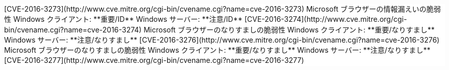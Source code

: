 </td>
</tr>
<tr>
<td style="border:1px solid black;">
[CVE-2016-3273](http://www.cve.mitre.org/cgi-bin/cvename.cgi?name=cve-2016-3273)

</td>
<td style="border:1px solid black;">
Microsoft ブラウザーの情報漏えいの脆弱性

</td>
<td style="border:1px solid black;" colspan="2">
Windows クライアント:  
**重要/ID**  
Windows サーバー:  
**注意/ID**

</td>
</tr>
<tr>
<td style="border:1px solid black;">
[CVE-2016-3274](http://www.cve.mitre.org/cgi-bin/cvename.cgi?name=cve-2016-3274)

</td>
<td style="border:1px solid black;">
Microsoft ブラウザーのなりすましの脆弱性

</td>
<td style="border:1px solid black;" colspan="2">
Windows クライアント:  
**重要/なりすまし**  
Windows サーバー:  
**注意/なりすまし**

</td>
</tr>
<tr>
<td style="border:1px solid black;">
[CVE-2016-3276](http://www.cve.mitre.org/cgi-bin/cvename.cgi?name=cve-2016-3276)

</td>
<td style="border:1px solid black;">
Microsoft ブラウザーのなりすましの脆弱性

</td>
<td style="border:1px solid black;" colspan="2">
Windows クライアント:  
**重要/なりすまし**  
Windows サーバー:  
**注意/なりすまし**

</td>
</tr>
<tr>
<td style="border:1px solid black;">
[CVE-2016-3277](http://www.cve.mitre.org/cgi-bin/cvename.cgi?name=cve-2016-3277)
